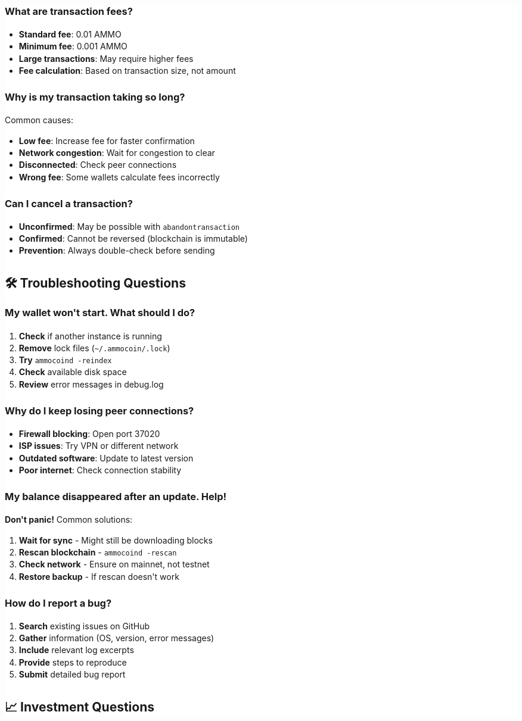 ### What are transaction fees?
- **Standard fee**: 0.01 AMMO
- **Minimum fee**: 0.001 AMMO
- **Large transactions**: May require higher fees
- **Fee calculation**: Based on transaction size, not amount

### Why is my transaction taking so long?
Common causes:
- **Low fee**: Increase fee for faster confirmation
- **Network congestion**: Wait for congestion to clear
- **Disconnected**: Check peer connections
- **Wrong fee**: Some wallets calculate fees incorrectly

### Can I cancel a transaction?
- **Unconfirmed**: May be possible with `abandontransaction`
- **Confirmed**: Cannot be reversed (blockchain is immutable)
- **Prevention**: Always double-check before sending

## 🛠️ Troubleshooting Questions

### My wallet won't start. What should I do?
1. **Check** if another instance is running
2. **Remove** lock files (`~/.ammocoin/.lock`)
3. **Try** `ammocoind -reindex`
4. **Check** available disk space
5. **Review** error messages in debug.log

### Why do I keep losing peer connections?
- **Firewall blocking**: Open port 37020
- **ISP issues**: Try VPN or different network
- **Outdated software**: Update to latest version
- **Poor internet**: Check connection stability

### My balance disappeared after an update. Help!
**Don't panic!** Common solutions:
1. **Wait for sync** - Might still be downloading blocks
2. **Rescan blockchain** - `ammocoind -rescan`
3. **Check network** - Ensure on mainnet, not testnet
4. **Restore backup** - If rescan doesn't work

### How do I report a bug?
1. **Search** existing issues on GitHub
2. **Gather** information (OS, version, error messages)
3. **Include** relevant log excerpts
4. **Provide** steps to reproduce
5. **Submit** detailed bug report

## 📈 Investment Questions
